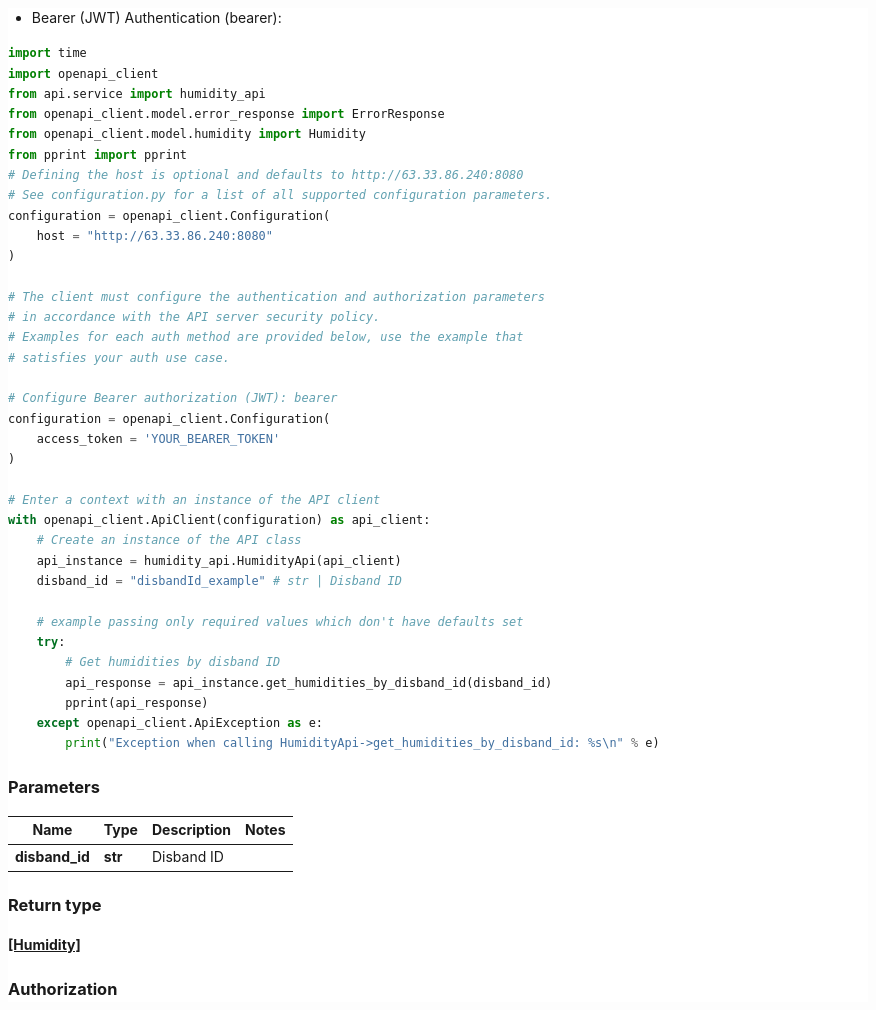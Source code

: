 * Bearer (JWT) Authentication (bearer):

```python
import time
import openapi_client
from api.service import humidity_api
from openapi_client.model.error_response import ErrorResponse
from openapi_client.model.humidity import Humidity
from pprint import pprint
# Defining the host is optional and defaults to http://63.33.86.240:8080
# See configuration.py for a list of all supported configuration parameters.
configuration = openapi_client.Configuration(
    host = "http://63.33.86.240:8080"
)

# The client must configure the authentication and authorization parameters
# in accordance with the API server security policy.
# Examples for each auth method are provided below, use the example that
# satisfies your auth use case.

# Configure Bearer authorization (JWT): bearer
configuration = openapi_client.Configuration(
    access_token = 'YOUR_BEARER_TOKEN'
)

# Enter a context with an instance of the API client
with openapi_client.ApiClient(configuration) as api_client:
    # Create an instance of the API class
    api_instance = humidity_api.HumidityApi(api_client)
    disband_id = "disbandId_example" # str | Disband ID

    # example passing only required values which don't have defaults set
    try:
        # Get humidities by disband ID
        api_response = api_instance.get_humidities_by_disband_id(disband_id)
        pprint(api_response)
    except openapi_client.ApiException as e:
        print("Exception when calling HumidityApi->get_humidities_by_disband_id: %s\n" % e)
```


### Parameters

Name | Type | Description  | Notes
------------- | ------------- | ------------- | -------------
 **disband_id** | **str**| Disband ID |

### Return type

[**[Humidity]**](Humidity.md)

### Authorization
